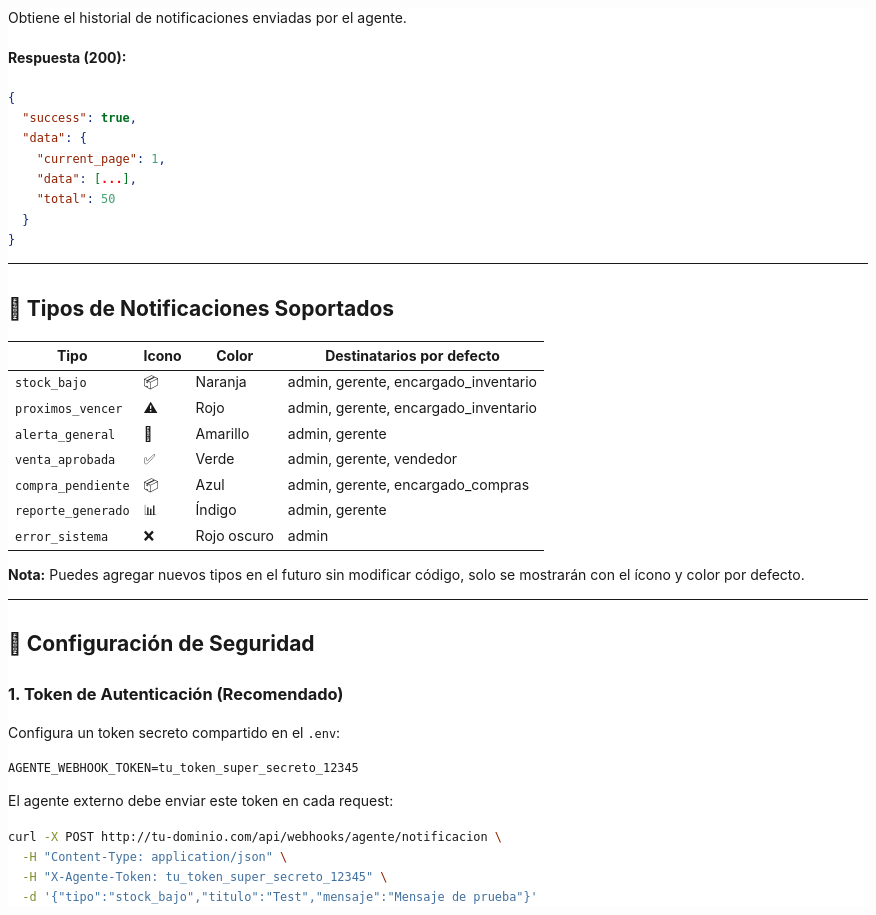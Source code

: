 Obtiene el historial de notificaciones enviadas por el agente.

#### Respuesta (200):
```json
{
  "success": true,
  "data": {
    "current_page": 1,
    "data": [...],
    "total": 50
  }
}
```

---

## 🎯 Tipos de Notificaciones Soportados

| Tipo | Icono | Color | Destinatarios por defecto |
|------|-------|-------|---------------------------|
| `stock_bajo` | 📦 | Naranja | admin, gerente, encargado_inventario |
| `proximos_vencer` | ⚠️ | Rojo | admin, gerente, encargado_inventario |
| `alerta_general` | 🔔 | Amarillo | admin, gerente |
| `venta_aprobada` | ✅ | Verde | admin, gerente, vendedor |
| `compra_pendiente` | 📦 | Azul | admin, gerente, encargado_compras |
| `reporte_generado` | 📊 | Índigo | admin, gerente |
| `error_sistema` | ❌ | Rojo oscuro | admin |

**Nota:** Puedes agregar nuevos tipos en el futuro sin modificar código, solo se mostrarán con el ícono y color por defecto.

---

## 🔐 Configuración de Seguridad

### 1. Token de Autenticación (Recomendado)

Configura un token secreto compartido en el `.env`:

```env
AGENTE_WEBHOOK_TOKEN=tu_token_super_secreto_12345
```

El agente externo debe enviar este token en cada request:

```bash
curl -X POST http://tu-dominio.com/api/webhooks/agente/notificacion \
  -H "Content-Type: application/json" \
  -H "X-Agente-Token: tu_token_super_secreto_12345" \
  -d '{"tipo":"stock_bajo","titulo":"Test","mensaje":"Mensaje de prueba"}'
```
